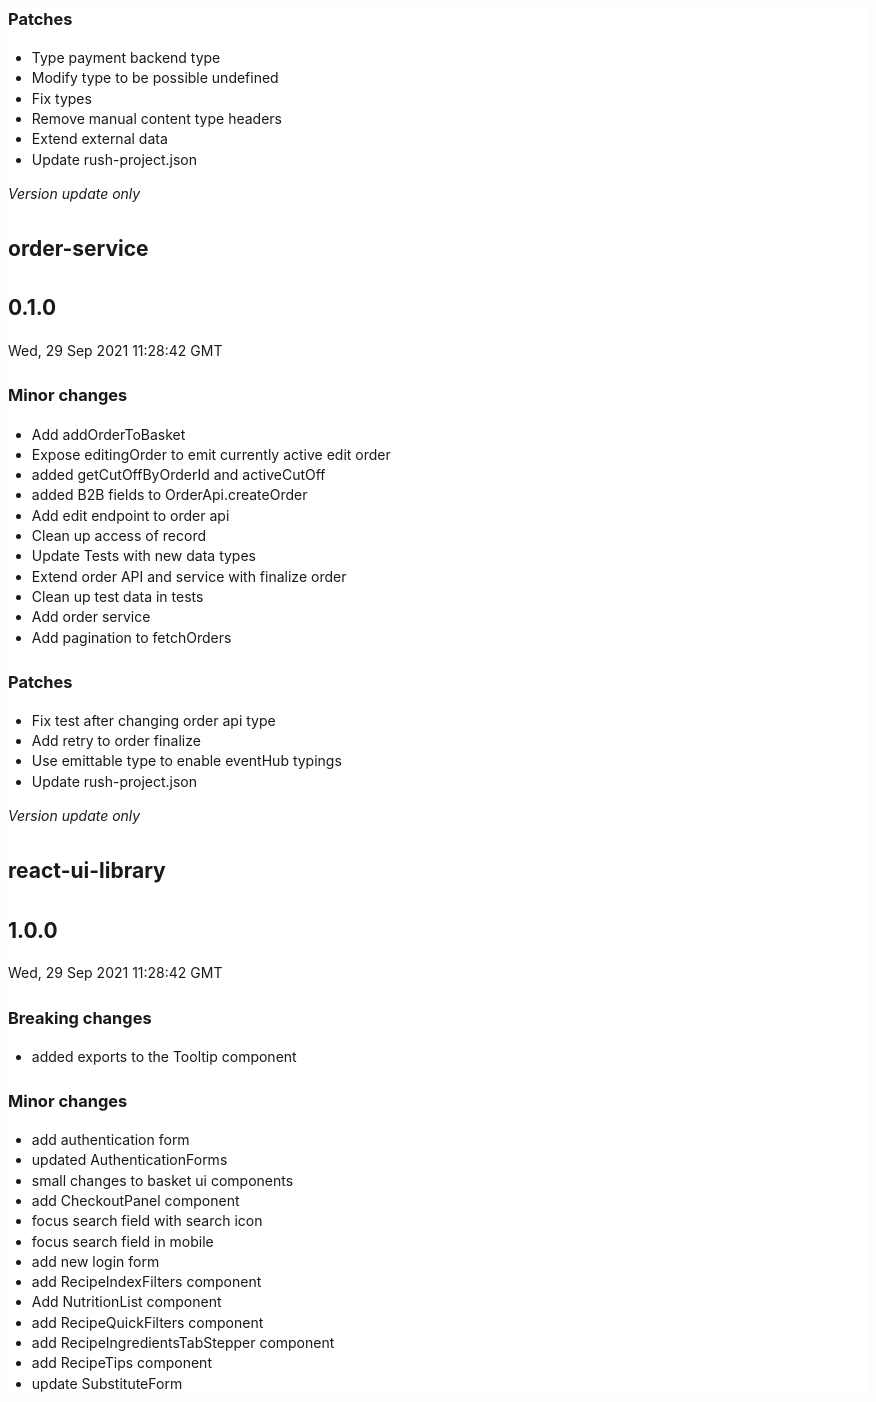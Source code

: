 ### Patches

- Type payment backend type
- Modify type to be possible undefined
- Fix types
- Remove manual content type headers
- Extend external data
- Update rush-project.json

_Version update only_

## order-service
## 0.1.0
Wed, 29 Sep 2021 11:28:42 GMT

### Minor changes

- Add addOrderToBasket
- Expose editingOrder to emit currently active edit order
- added getCutOffByOrderId and activeCutOff
- added B2B fields to OrderApi.createOrder
- Add edit endpoint to order api
- Clean up access of record
- Update Tests with new data types
- Extend order API and service with finalize order
- Clean up test data in tests
- Add order service
- Add pagination to fetchOrders

### Patches

- Fix test after changing order api type
- Add retry to order finalize
- Use emittable type to enable eventHub typings
- Update rush-project.json

_Version update only_

## react-ui-library
## 1.0.0
Wed, 29 Sep 2021 11:28:42 GMT

### Breaking changes

- added exports to the Tooltip component

### Minor changes

- add authentication form
- updated AuthenticationForms
- small changes to basket ui components
- add CheckoutPanel component
- focus search field with search icon
- focus search field in mobile
- add new login form
- add RecipeIndexFilters component
- Add NutritionList component
- add RecipeQuickFilters component
- add RecipeIngredientsTabStepper component
- add RecipeTips component
- update SubstituteForm